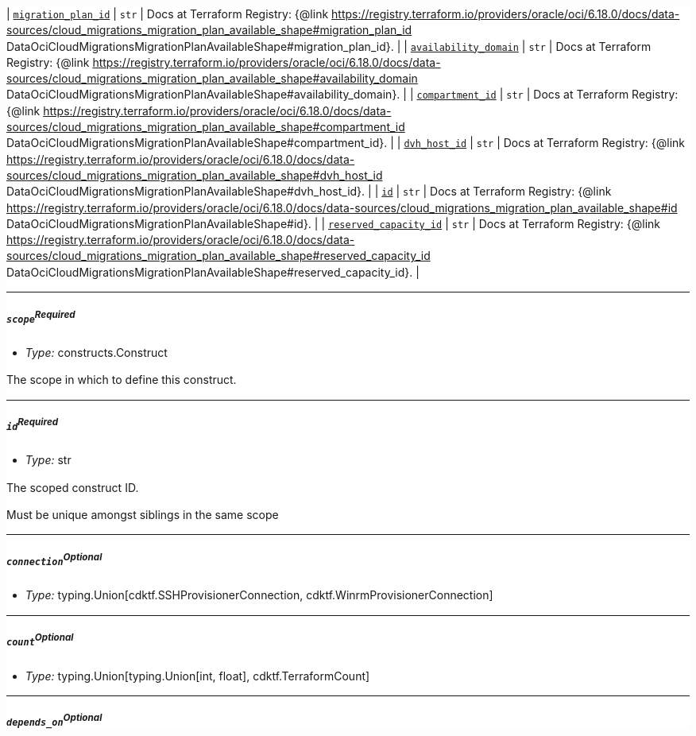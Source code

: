 | <code><a href="#rhizo-co-terraform-provider-oci.dataOciCloudMigrationsMigrationPlanAvailableShape.DataOciCloudMigrationsMigrationPlanAvailableShape.Initializer.parameter.migrationPlanId">migration_plan_id</a></code> | <code>str</code> | Docs at Terraform Registry: {@link https://registry.terraform.io/providers/oracle/oci/6.18.0/docs/data-sources/cloud_migrations_migration_plan_available_shape#migration_plan_id DataOciCloudMigrationsMigrationPlanAvailableShape#migration_plan_id}. |
| <code><a href="#rhizo-co-terraform-provider-oci.dataOciCloudMigrationsMigrationPlanAvailableShape.DataOciCloudMigrationsMigrationPlanAvailableShape.Initializer.parameter.availabilityDomain">availability_domain</a></code> | <code>str</code> | Docs at Terraform Registry: {@link https://registry.terraform.io/providers/oracle/oci/6.18.0/docs/data-sources/cloud_migrations_migration_plan_available_shape#availability_domain DataOciCloudMigrationsMigrationPlanAvailableShape#availability_domain}. |
| <code><a href="#rhizo-co-terraform-provider-oci.dataOciCloudMigrationsMigrationPlanAvailableShape.DataOciCloudMigrationsMigrationPlanAvailableShape.Initializer.parameter.compartmentId">compartment_id</a></code> | <code>str</code> | Docs at Terraform Registry: {@link https://registry.terraform.io/providers/oracle/oci/6.18.0/docs/data-sources/cloud_migrations_migration_plan_available_shape#compartment_id DataOciCloudMigrationsMigrationPlanAvailableShape#compartment_id}. |
| <code><a href="#rhizo-co-terraform-provider-oci.dataOciCloudMigrationsMigrationPlanAvailableShape.DataOciCloudMigrationsMigrationPlanAvailableShape.Initializer.parameter.dvhHostId">dvh_host_id</a></code> | <code>str</code> | Docs at Terraform Registry: {@link https://registry.terraform.io/providers/oracle/oci/6.18.0/docs/data-sources/cloud_migrations_migration_plan_available_shape#dvh_host_id DataOciCloudMigrationsMigrationPlanAvailableShape#dvh_host_id}. |
| <code><a href="#rhizo-co-terraform-provider-oci.dataOciCloudMigrationsMigrationPlanAvailableShape.DataOciCloudMigrationsMigrationPlanAvailableShape.Initializer.parameter.id">id</a></code> | <code>str</code> | Docs at Terraform Registry: {@link https://registry.terraform.io/providers/oracle/oci/6.18.0/docs/data-sources/cloud_migrations_migration_plan_available_shape#id DataOciCloudMigrationsMigrationPlanAvailableShape#id}. |
| <code><a href="#rhizo-co-terraform-provider-oci.dataOciCloudMigrationsMigrationPlanAvailableShape.DataOciCloudMigrationsMigrationPlanAvailableShape.Initializer.parameter.reservedCapacityId">reserved_capacity_id</a></code> | <code>str</code> | Docs at Terraform Registry: {@link https://registry.terraform.io/providers/oracle/oci/6.18.0/docs/data-sources/cloud_migrations_migration_plan_available_shape#reserved_capacity_id DataOciCloudMigrationsMigrationPlanAvailableShape#reserved_capacity_id}. |

---

##### `scope`<sup>Required</sup> <a name="scope" id="rhizo-co-terraform-provider-oci.dataOciCloudMigrationsMigrationPlanAvailableShape.DataOciCloudMigrationsMigrationPlanAvailableShape.Initializer.parameter.scope"></a>

- *Type:* constructs.Construct

The scope in which to define this construct.

---

##### `id`<sup>Required</sup> <a name="id" id="rhizo-co-terraform-provider-oci.dataOciCloudMigrationsMigrationPlanAvailableShape.DataOciCloudMigrationsMigrationPlanAvailableShape.Initializer.parameter.id"></a>

- *Type:* str

The scoped construct ID.

Must be unique amongst siblings in the same scope

---

##### `connection`<sup>Optional</sup> <a name="connection" id="rhizo-co-terraform-provider-oci.dataOciCloudMigrationsMigrationPlanAvailableShape.DataOciCloudMigrationsMigrationPlanAvailableShape.Initializer.parameter.connection"></a>

- *Type:* typing.Union[cdktf.SSHProvisionerConnection, cdktf.WinrmProvisionerConnection]

---

##### `count`<sup>Optional</sup> <a name="count" id="rhizo-co-terraform-provider-oci.dataOciCloudMigrationsMigrationPlanAvailableShape.DataOciCloudMigrationsMigrationPlanAvailableShape.Initializer.parameter.count"></a>

- *Type:* typing.Union[typing.Union[int, float], cdktf.TerraformCount]

---

##### `depends_on`<sup>Optional</sup> <a name="depends_on" id="rhizo-co-terraform-provider-oci.dataOciCloudMigrationsMigrationPlanAvailableShape.DataOciCloudMigrationsMigrationPlanAvailableShape.Initializer.parameter.dependsOn"></a>
